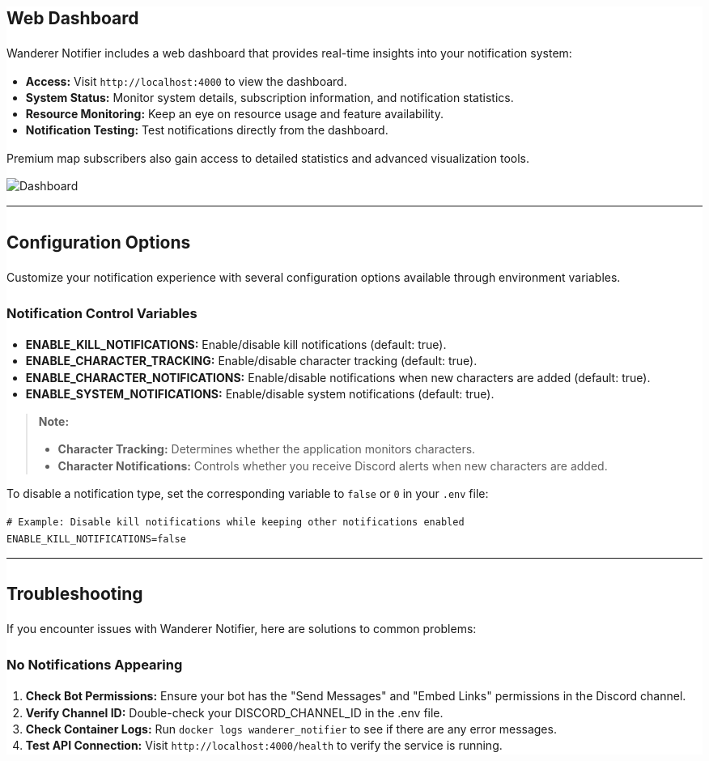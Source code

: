 
## Web Dashboard

Wanderer Notifier includes a web dashboard that provides real-time insights into your notification system:

- **Access:** Visit `http://localhost:4000` to view the dashboard.
- **System Status:** Monitor system details, subscription information, and notification statistics.
- **Resource Monitoring:** Keep an eye on resource usage and feature availability.
- **Notification Testing:** Test notifications directly from the dashboard.

Premium map subscribers also gain access to detailed statistics and advanced visualization tools.

![Dashboard](/images/news/03-18-bots/dashboard.png)

---

## Configuration Options

Customize your notification experience with several configuration options available through environment variables.

### Notification Control Variables

- **ENABLE_KILL_NOTIFICATIONS:** Enable/disable kill notifications (default: true).
- **ENABLE_CHARACTER_TRACKING:** Enable/disable character tracking (default: true).
- **ENABLE_CHARACTER_NOTIFICATIONS:** Enable/disable notifications when new characters are added (default: true).
- **ENABLE_SYSTEM_NOTIFICATIONS:** Enable/disable system notifications (default: true).

> **Note:**  
> - **Character Tracking:** Determines whether the application monitors characters.  
> - **Character Notifications:** Controls whether you receive Discord alerts when new characters are added.

To disable a notification type, set the corresponding variable to `false` or `0` in your `.env` file:

```dotenv
# Example: Disable kill notifications while keeping other notifications enabled
ENABLE_KILL_NOTIFICATIONS=false
```

---

## Troubleshooting

If you encounter issues with Wanderer Notifier, here are solutions to common problems:

### No Notifications Appearing

1. **Check Bot Permissions:** Ensure your bot has the "Send Messages" and "Embed Links" permissions in the Discord channel.
2. **Verify Channel ID:** Double-check your DISCORD_CHANNEL_ID in the .env file.
3. **Check Container Logs:** Run `docker logs wanderer_notifier` to see if there are any error messages.
4. **Test API Connection:** Visit `http://localhost:4000/health` to verify the service is running.
